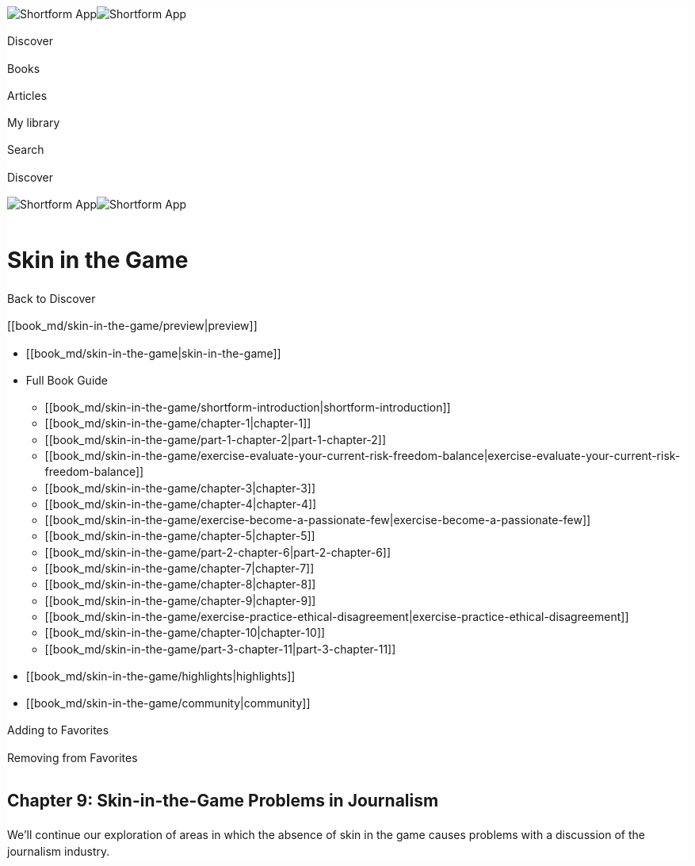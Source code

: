 ![Shortform App](/img/logo.36a2399e.svg)![Shortform App](/img/logo-dark.70c1b072.svg)

Discover

Books

Articles

My library

Search

Discover

![Shortform App](/img/logo.36a2399e.svg)![Shortform App](/img/logo-dark.70c1b072.svg)

# Skin in the Game

Back to Discover

[[book_md/skin-in-the-game/preview|preview]]

  * [[book_md/skin-in-the-game|skin-in-the-game]]
  * Full Book Guide

    * [[book_md/skin-in-the-game/shortform-introduction|shortform-introduction]]
    * [[book_md/skin-in-the-game/chapter-1|chapter-1]]
    * [[book_md/skin-in-the-game/part-1-chapter-2|part-1-chapter-2]]
    * [[book_md/skin-in-the-game/exercise-evaluate-your-current-risk-freedom-balance|exercise-evaluate-your-current-risk-freedom-balance]]
    * [[book_md/skin-in-the-game/chapter-3|chapter-3]]
    * [[book_md/skin-in-the-game/chapter-4|chapter-4]]
    * [[book_md/skin-in-the-game/exercise-become-a-passionate-few|exercise-become-a-passionate-few]]
    * [[book_md/skin-in-the-game/chapter-5|chapter-5]]
    * [[book_md/skin-in-the-game/part-2-chapter-6|part-2-chapter-6]]
    * [[book_md/skin-in-the-game/chapter-7|chapter-7]]
    * [[book_md/skin-in-the-game/chapter-8|chapter-8]]
    * [[book_md/skin-in-the-game/chapter-9|chapter-9]]
    * [[book_md/skin-in-the-game/exercise-practice-ethical-disagreement|exercise-practice-ethical-disagreement]]
    * [[book_md/skin-in-the-game/chapter-10|chapter-10]]
    * [[book_md/skin-in-the-game/part-3-chapter-11|part-3-chapter-11]]
  * [[book_md/skin-in-the-game/highlights|highlights]]
  * [[book_md/skin-in-the-game/community|community]]



Adding to Favorites 

Removing from Favorites 

## Chapter 9: Skin-in-the-Game Problems in Journalism

We’ll continue our exploration of areas in which the absence of skin in the game causes problems with a discussion of the journalism industry.
